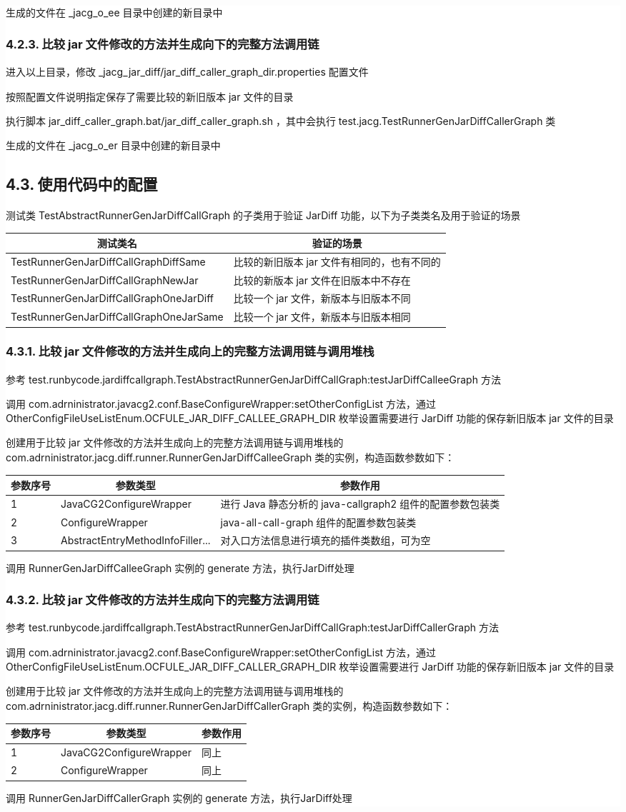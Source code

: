 生成的文件在 _jacg_o_ee 目录中创建的新目录中

### 4.2.3. 比较 jar 文件修改的方法并生成向下的完整方法调用链

进入以上目录，修改 _jacg_jar_diff/jar_diff_caller_graph_dir.properties 配置文件

按照配置文件说明指定保存了需要比较的新旧版本 jar 文件的目录

执行脚本 jar_diff_caller_graph.bat/jar_diff_caller_graph.sh ，其中会执行 test.jacg.TestRunnerGenJarDiffCallerGraph 类

生成的文件在 _jacg_o_er 目录中创建的新目录中

## 4.3. 使用代码中的配置

测试类 TestAbstractRunnerGenJarDiffCallGraph 的子类用于验证 JarDiff 功能，以下为子类类名及用于验证的场景

|测试类名|验证的场景|
|---|---|
|TestRunnerGenJarDiffCallGraphDiffSame|比较的新旧版本 jar 文件有相同的，也有不同的|
|TestRunnerGenJarDiffCallGraphNewJar|比较的新版本 jar 文件在旧版本中不存在|
|TestRunnerGenJarDiffCallGraphOneJarDiff|比较一个 jar 文件，新版本与旧版本不同|
|TestRunnerGenJarDiffCallGraphOneJarSame|比较一个 jar 文件，新版本与旧版本相同|

### 4.3.1. 比较 jar 文件修改的方法并生成向上的完整方法调用链与调用堆栈

参考 test.runbycode.jardiffcallgraph.TestAbstractRunnerGenJarDiffCallGraph:testJarDiffCalleeGraph 方法

调用 com.adrninistrator.javacg2.conf.BaseConfigureWrapper:setOtherConfigList 方法，通过 OtherConfigFileUseListEnum.OCFULE_JAR_DIFF_CALLEE_GRAPH_DIR 枚举设置需要进行 JarDiff 功能的保存新旧版本 jar 文件的目录

创建用于比较 jar 文件修改的方法并生成向上的完整方法调用链与调用堆栈的 com.adrninistrator.jacg.diff.runner.RunnerGenJarDiffCalleeGraph 类的实例，构造函数参数如下：

|参数序号|参数类型|参数作用|
|---|---|---|
|1|JavaCG2ConfigureWrapper|进行 Java 静态分析的 java-callgraph2 组件的配置参数包装类|
|2|ConfigureWrapper|java-all-call-graph 组件的配置参数包装类|
|3|AbstractEntryMethodInfoFiller...|对入口方法信息进行填充的插件类数组，可为空|

调用 RunnerGenJarDiffCalleeGraph 实例的 generate 方法，执行JarDiff处理

### 4.3.2. 比较 jar 文件修改的方法并生成向下的完整方法调用链

参考 test.runbycode.jardiffcallgraph.TestAbstractRunnerGenJarDiffCallGraph:testJarDiffCallerGraph 方法

调用 com.adrninistrator.javacg2.conf.BaseConfigureWrapper:setOtherConfigList 方法，通过 OtherConfigFileUseListEnum.OCFULE_JAR_DIFF_CALLER_GRAPH_DIR 枚举设置需要进行 JarDiff 功能的保存新旧版本 jar 文件的目录

创建用于比较 jar 文件修改的方法并生成向上的完整方法调用链与调用堆栈的 com.adrninistrator.jacg.diff.runner.RunnerGenJarDiffCallerGraph 类的实例，构造函数参数如下：

|参数序号|参数类型|参数作用|
|---|---|---|
|1|JavaCG2ConfigureWrapper|同上|
|2|ConfigureWrapper|同上|

调用 RunnerGenJarDiffCallerGraph 实例的 generate 方法，执行JarDiff处理
